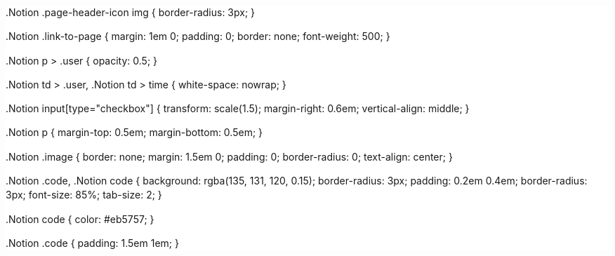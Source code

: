 .Notion .page-header-icon img {
	border-radius: 3px;
}

.Notion .link-to-page {
	margin: 1em 0;
	padding: 0;
	border: none;
	font-weight: 500;
}

.Notion p > .user {
	opacity: 0.5;
}

.Notion td > .user,
.Notion td > time {
	white-space: nowrap;
}

.Notion input[type="checkbox"] {
	transform: scale(1.5);
	margin-right: 0.6em;
	vertical-align: middle;
}

.Notion p {
	margin-top: 0.5em;
	margin-bottom: 0.5em;
}

.Notion .image {
	border: none;
	margin: 1.5em 0;
	padding: 0;
	border-radius: 0;
	text-align: center;
}

.Notion .code,
.Notion code {
	background: rgba(135, 131, 120, 0.15);
	border-radius: 3px;
	padding: 0.2em 0.4em;
	border-radius: 3px;
	font-size: 85%;
	tab-size: 2;
}

.Notion code {
	color: #eb5757;
}

.Notion .code {
	padding: 1.5em 1em;
}
